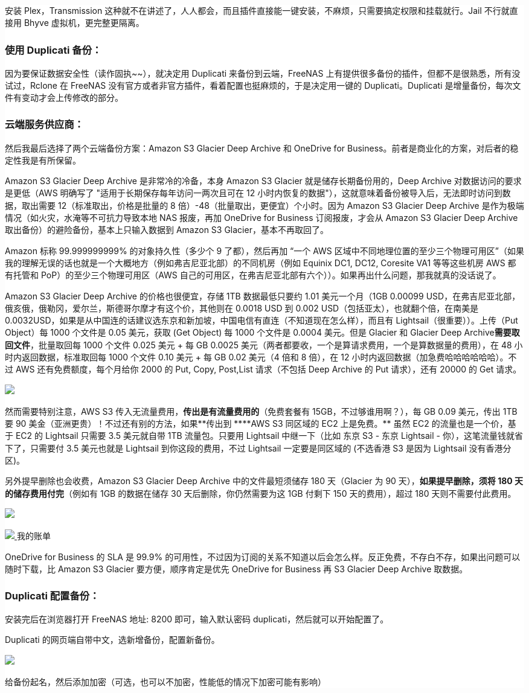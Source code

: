 安装 Plex，Transmission 这种就不在讲述了，人人都会，而且插件直接能一键安装，不麻烦，只需要搞定权限和挂载就行。Jail 不行就直接用 Bhyve 虚拟机，更完整更隔离。  

### 使用 Duplicati 备份：

因为要保证数据安全性（读作固执\~~），就决定用 Duplicati 来备份到云端，FreeNAS 上有提供很多备份的插件，但都不是很熟悉，所有没试过，Rclone 在 FreeNAS 没有官方或者非官方插件，看着配置也挺麻烦的，于是决定用一键的 Duplicati。Duplicati 是增量备份，每次文件有变动才会上传修改的部分。

### 云端服务供应商：

然后我最后选择了两个云端备份方案：Amazon S3 Glacier Deep Archive 和 OneDrive for Business。前者是商业化的方案，对后者的稳定性我是有所保留。

Amazon S3 Glacier Deep Archive 是非常冷的冷备，本身 Amazon S3 Glacier 就是储存长期备份用的，Deep Archive 对数据访问的要求是更低（AWS 明确写了 "适用于长期保存每年访问一两次且可在 12 小时内恢复的数据"），这就意味着备份被导入后，无法即时访问到数据，取出需要 12（标准取出，价格是批量的 8 倍）-48（批量取出，更便宜）个小时。因为 Amazon S3 Glacier Deep Archive 是作为极端情况（如火灾，水淹等不可抗力导致本地 NAS 报废，再加 OneDrive for Business 订阅报废，才会从 Amazon S3 Glacier Deep Archive 取出备份）的避险备份，基本上只输入数据到 Amazon S3 Glacier，基本不再取回了。

Amazon 标称 99.999999999% 的对象持久性（多少个 9 了都），然后再加 “一个 AWS 区域中不同地理位置的至少三个物理可用区”（如果我的理解无误的话也就是一个大概地方（例如弗吉尼亚北部）的不同机房（例如 Equinix DC1, DC12, Coresite VA1 等等这些机房 AWS 都有托管和 PoP）的至少三个物理可用区（AWS 自己的可用区，在弗吉尼亚北部有六个））。如果再出什么问题，那我就真的没话说了。

Amazon S3 Glacier Deep Archive 的价格也很便宜，存储 1TB 数据最低只要约 1.01 美元一个月（1GB 0.00099 USD，在弗吉尼亚北部，俄亥俄，俄勒冈，爱尔兰，斯德哥尔摩才有这个价，其他则在 0.0018 USD 到 0.002 USD（包括亚太），也就翻个倍，在南美是 0.0032USD，如果是从中国连的话建议选东京和新加坡，中国电信有直连（不知道现在怎么样），而且有 Lightsail（很重要））。上传（Put Object）每 1000 个文件是 0.05 美元，获取 (Get Object) 每 1000 个文件是 0.0004 美元。但是 Glacier 和 Glacier Deep Archive**需要取回文件**，批量取回每 1000 个文件 0.025 美元 + 每 GB 0.0025 美元（两者都要收，一个是算请求费用，一个是算数据量的费用），在 48 小时内返回数据，标准取回每 1000 个文件 0.10 美元 + 每 GB 0.02 美元（4 倍和 8 倍），在 12 小时内返回数据（加急费哈哈哈哈哈哈）。不过 AWS 还有免费额度，每个月给你 2000 的 Put, Copy, Post,List 请求（不包括 Deep Archive 的 Put 请求），还有 20000 的 Get 请求。

[![](https://qnam.smzdm.com/202010/25/5f94a2c28f8402052.png_e680.jpg)
](https://post.smzdm.com/p/a5k4gwe8/pic_11/)

然而需要特别注意，AWS S3 传入无流量费用，**传出是有流量费用的**（免费套餐有 15GB，不过够谁用啊？），每 GB 0.09 美元，传出 1TB 要 90 美金（亚洲更贵）！不过还有别的方法，如果**传出到 \*\***AWS S3 同区域的 EC2 上是免费。\*\* 虽然 EC2 的流量也是一个价，基于 EC2 的 Lightsail 只需要 3.5 美元就自带 1TB 流量包。只要用 Lightsail 中继一下（比如 东京 S3 - 东京 Lightsail - 你），这笔流量钱就省下了，只需要付 3.5 美元也就是 Lightsail 到你这段的费用，不过 Lightsail 一定要是同区域的 (不选香港 S3 是因为 Lightsail 没有香港分区)。

另外提早删除也会收费，Amazon S3 Glacier Deep Archive 中的文件最短须储存 180 天（Glacier 为 90 天），**如果提早删除，须将 180 天的储存费用付完**（例如有 1GB 的数据在储存 30 天后删除，你仍然需要为这 1GB 付剩下 150 天的费用），超过 180 天则不需要付此费用。

[![](https://am.zdmimg.com/202010/25/5f94a37a681134519.png_e680.jpg)
](https://post.smzdm.com/p/a5k4gwe8/pic_12/)

[![](https://qnam.smzdm.com/202010/25/5f94a3807eec47352.png_e680.jpg)
](https://post.smzdm.com/p/a5k4gwe8/pic_13/)我的账单

OneDrive for Business 的 SLA 是 99.9% 的可用性，不过因为订阅的关系不知道以后会怎么样。反正免费，不存白不存，如果出问题可以随时下载，比 Amazon S3 Glacier 要方便，顺序肯定是优先 OneDrive for Business 再 S3 Glacier Deep Archive 取数据。  

### Duplicati 配置备份：

安装完后在浏览器打开 FreeNAS 地址: 8200 即可，输入默认密码 duplicati，然后就可以开始配置了。

Duplicati 的网页端自带中文，选新增备份，配置新备份。

[![](https://qnam.smzdm.com/202010/25/5f94aa4f629ec7686.png_e680.jpg)
](https://post.smzdm.com/p/a5k4gwe8/pic_14/)

给备份起名，然后添加加密（可选，也可以不加密，性能低的情况下加密可能有影响）
